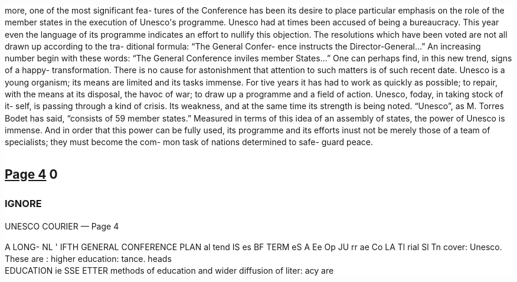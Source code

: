 more, one of the most significant fea- 
tures of the Conference has been its 
desire to place particular emphasis on 
the role of the member states in the 
execution of Unesco's programme. 
Unesco had at times been accused of 
being a bureaucracy. This year even 
the language of its programme indicates 
an effort to nullify this objection. The 
resolutions which have been voted are 
not all drawn up according to the tra- 
ditional formula: “The General Confer- 
ence instructs the Director-General...” 
An increasing number begin with these 
words: “The General Conference inviles 
member States...” One can perhaps find, 
in this new trend, signs of a happy- 
transformation. There is no cause for 
astonishment that attention to such 
matters is of such recent date. Unesco 
is a young organism; its means are 
limited and its tasks immense. For tive 
years it has had to work as quickly 
as possible; to repair, with the means 
at its disposal, the havoc of war; to 
draw up a programme and a field of 
action. 
Unesco, foday, in taking stock of it- 
self, is passing through a kind of crisis. 
Its weakness, and at the same time its 
strength is being noted. “Unesco”, as 
M. Torres Bodet has said, “consists of 
59 member states.” Measured in terms 
of this idea of an assembly of states, 
the power of Unesco is immense. And 
in order that this power can be fully 
used, its programme and its efforts 
inust not be merely those of a team of 
specialists; they must become the com- 
mon task of nations determined to safe- 
guard peace.

## [Page 4](081475engo.pdf#page=4) 0

### IGNORE

UNESCO COURIER — Page 4 
   
A LONG- 
NL ' 
IFTH GENERAL CONFERENCE 
PLAN 
al tend IS es BF 
TERM 
eS A Ee Op JU rr ae Co LA Tl rial Sl Tn 
cover: 
Unesco. These are : 
higher education: 
tance. 
heads    
EDUCATION 
ie SSE 
ETTER methods of education and 
wider diffusion of liter: acy are 